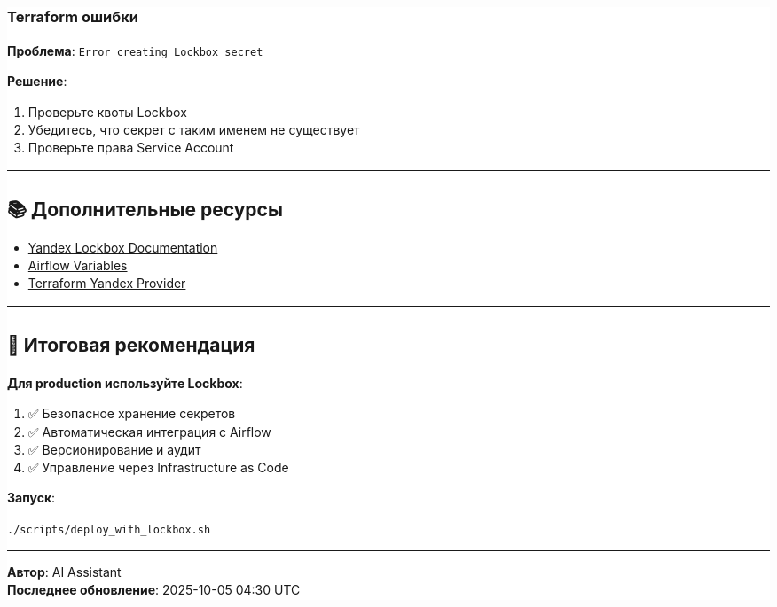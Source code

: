 ### Terraform ошибки

**Проблема**: `Error creating Lockbox secret`

**Решение**:
1. Проверьте квоты Lockbox
2. Убедитесь, что секрет с таким именем не существует
3. Проверьте права Service Account

---

## 📚 Дополнительные ресурсы

- [Yandex Lockbox Documentation](https://yandex.cloud/docs/lockbox/)
- [Airflow Variables](https://airflow.apache.org/docs/apache-airflow/stable/core-concepts/variables.html)
- [Terraform Yandex Provider](https://registry.terraform.io/providers/yandex-cloud/yandex/latest/docs)

---

## 🎯 Итоговая рекомендация

**Для production используйте Lockbox**:
1. ✅ Безопасное хранение секретов
2. ✅ Автоматическая интеграция с Airflow
3. ✅ Версионирование и аудит
4. ✅ Управление через Infrastructure as Code

**Запуск**:
```bash
./scripts/deploy_with_lockbox.sh
```

---

**Автор**: AI Assistant  
**Последнее обновление**: 2025-10-05 04:30 UTC
